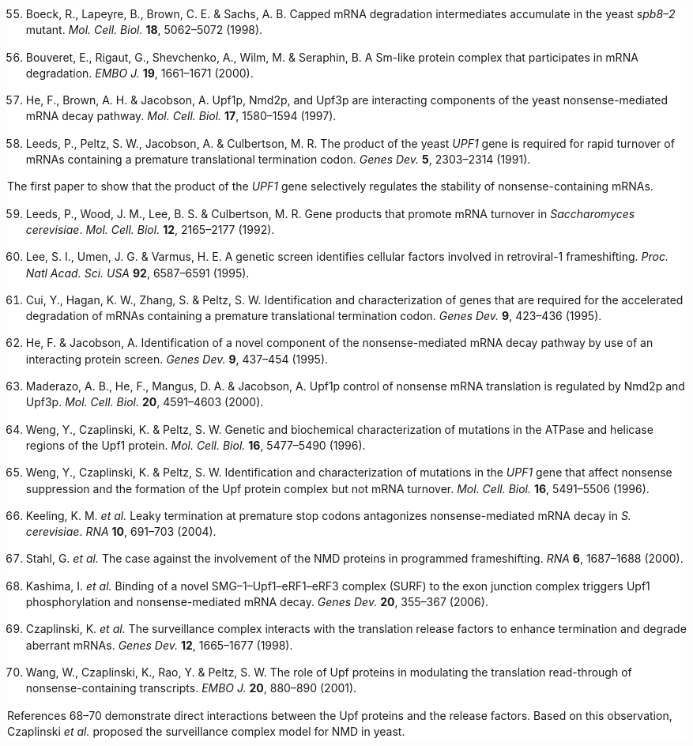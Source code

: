 55. Boeck, R., Lapeyre, B., Brown, C. E. & Sachs, A. B. Capped mRNA degradation intermediates accumulate in the yeast *spb8–2* mutant. *Mol. Cell. Biol.* **18**, 5062–5072 (1998).

56. Bouveret, E., Rigaut, G., Shevchenko, A., Wilm, M. & Seraphin, B. A Sm-like protein complex that participates in mRNA degradation. *EMBO J.* **19**, 1661–1671 (2000).

57. He, F., Brown, A. H. & Jacobson, A. Upf1p, Nmd2p, and Upf3p are interacting components of the yeast nonsense-mediated mRNA decay pathway. *Mol. Cell. Biol.* **17**, 1580–1594 (1997).

58. Leeds, P., Peltz, S. W., Jacobson, A. & Culbertson, M. R. The product of the yeast *UPF1* gene is required for rapid turnover of mRNAs containing a premature translational termination codon. *Genes Dev.* **5**, 2303–2314 (1991).

The first paper to show that the product of the *UPF1* gene selectively regulates the stability of nonsense-containing mRNAs.

59. Leeds, P., Wood, J. M., Lee, B. S. & Culbertson, M. R. Gene products that promote mRNA turnover in *Saccharomyces cerevisiae*. *Mol. Cell. Biol.* **12**, 2165–2177 (1992).

60. Lee, S. I., Umen, J. G. & Varmus, H. E. A genetic screen identifies cellular factors involved in retroviral-1 frameshifting. *Proc. Natl Acad. Sci. USA* **92**, 6587–6591 (1995).

61. Cui, Y., Hagan, K. W., Zhang, S. & Peltz, S. W. Identification and characterization of genes that are required for the accelerated degradation of mRNAs containing a premature translational termination codon. *Genes Dev.* **9**, 423–436 (1995).

62. He, F. & Jacobson, A. Identification of a novel component of the nonsense-mediated mRNA decay pathway by use of an interacting protein screen. *Genes Dev.* **9**, 437–454 (1995).

63. Maderazo, A. B., He, F., Mangus, D. A. & Jacobson, A. Upf1p control of nonsense mRNA translation is regulated by Nmd2p and Upf3p. *Mol. Cell. Biol.* **20**, 4591–4603 (2000).

64. Weng, Y., Czaplinski, K. & Peltz, S. W. Genetic and biochemical characterization of mutations in the ATPase and helicase regions of the Upf1 protein. *Mol. Cell. Biol.* **16**, 5477–5490 (1996).

65. Weng, Y., Czaplinski, K. & Peltz, S. W. Identification and characterization of mutations in the *UPF1* gene that affect nonsense suppression and the formation of the Upf protein complex but not mRNA turnover. *Mol. Cell. Biol.* **16**, 5491–5506 (1996).

66. Keeling, K. M. *et al.* Leaky termination at premature stop codons antagonizes nonsense-mediated mRNA decay in *S. cerevisiae*. *RNA* **10**, 691–703 (2004).

67. Stahl, G. *et al.* The case against the involvement of the NMD proteins in programmed frameshifting. *RNA* **6**, 1687–1688 (2000).

68. Kashima, I. *et al.* Binding of a novel SMG–1–Upf1–eRF1–eRF3 complex (SURF) to the exon junction complex triggers Upf1 phosphorylation and nonsense-mediated mRNA decay. *Genes Dev.* **20**, 355–367 (2006).

69. Czaplinski, K. *et al.* The surveillance complex interacts with the translation release factors to enhance termination and degrade aberrant mRNAs. *Genes Dev.* **12**, 1665–1677 (1998).

70. Wang, W., Czaplinski, K., Rao, Y. & Peltz, S. W. The role of Upf proteins in modulating the translation read-through of nonsense-containing transcripts. *EMBO J.* **20**, 880–890 (2001).

References 68–70 demonstrate direct interactions between the Upf proteins and the release factors. Based on this observation, Czaplinski *et al.* proposed the surveillance complex model for NMD in yeast.

